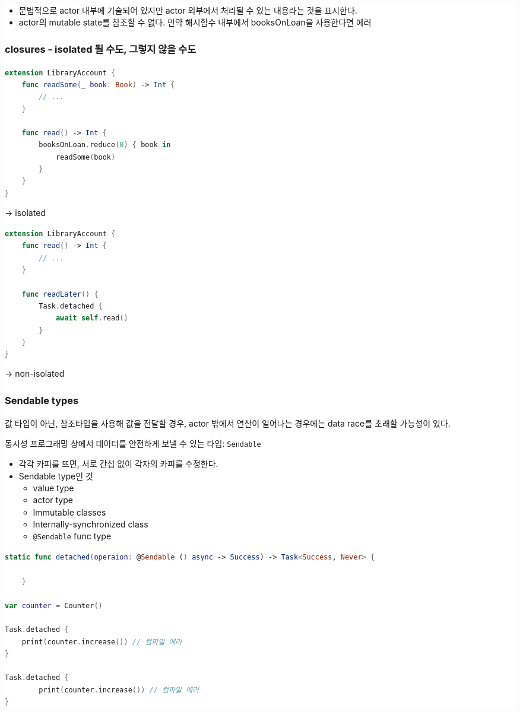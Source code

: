 - 문법적으로 actor 내부에 기술되어 있지만 actor 외부에서 처리될 수 있는 내용라는 것을 표시한다.
- actor의 mutable state를 참조할 수 없다. 만약 해시함수 내부에서 booksOnLoan을 사용한다면 에러

### closures - isolated 될 수도, 그렇지 않을 수도

```swift
extension LibraryAccount {
    func readSome(_ book: Book) -> Int {
        // ...
    }
    
    func read() -> Int {
        booksOnLoan.reduce(0) { book in
            readSome(book)
        }
    }
}
```

→ isolated

```swift
extension LibraryAccount {
    func read() -> Int {
        // ...
    }
    
    func readLater() {
        Task.detached {
            await self.read()
        }
    }
}
```

→ non-isolated

### Sendable types

값 타입이 아닌, 참조타입을 사용해 값을 전달할 경우, actor 밖에서 연산이 일어나는 경우에는 data race를 초래할 가능성이 있다.

동시성 프로그래밍 상에서 데이터를 안전하게 보낼 수 있는 타입: `Sendable`

- 각각 카피를 뜨면, 서로 간섭 없이 각자의 카피를 수정한다.
- Sendable type인 것
  - value type
  - actor type
  - Immutable classes
  - Internally-synchronized class
  - `@Sendable` func type

```swift
static func detached(operaion: @Sendable () async -> Success) -> Task<Success, Never> {
        
    }

var counter = Counter()

Task.detached {
    print(counter.increase()) // 컴파일 에러
}

Task.detached {
		print(counter.increase()) // 컴파일 에러
}
```
